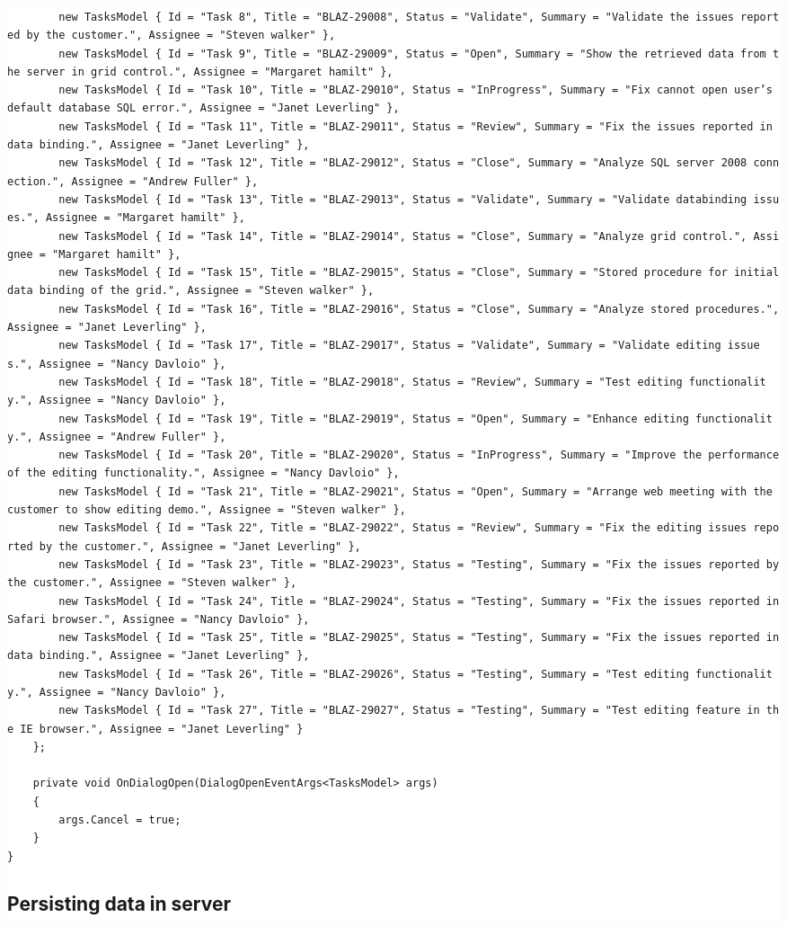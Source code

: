 ```cshtml
        new TasksModel { Id = "Task 8", Title = "BLAZ-29008", Status = "Validate", Summary = "Validate the issues reported by the customer.", Assignee = "Steven walker" },
        new TasksModel { Id = "Task 9", Title = "BLAZ-29009", Status = "Open", Summary = "Show the retrieved data from the server in grid control.", Assignee = "Margaret hamilt" },
        new TasksModel { Id = "Task 10", Title = "BLAZ-29010", Status = "InProgress", Summary = "Fix cannot open user’s default database SQL error.", Assignee = "Janet Leverling" },
        new TasksModel { Id = "Task 11", Title = "BLAZ-29011", Status = "Review", Summary = "Fix the issues reported in data binding.", Assignee = "Janet Leverling" },
        new TasksModel { Id = "Task 12", Title = "BLAZ-29012", Status = "Close", Summary = "Analyze SQL server 2008 connection.", Assignee = "Andrew Fuller" },
        new TasksModel { Id = "Task 13", Title = "BLAZ-29013", Status = "Validate", Summary = "Validate databinding issues.", Assignee = "Margaret hamilt" },
        new TasksModel { Id = "Task 14", Title = "BLAZ-29014", Status = "Close", Summary = "Analyze grid control.", Assignee = "Margaret hamilt" },
        new TasksModel { Id = "Task 15", Title = "BLAZ-29015", Status = "Close", Summary = "Stored procedure for initial data binding of the grid.", Assignee = "Steven walker" },
        new TasksModel { Id = "Task 16", Title = "BLAZ-29016", Status = "Close", Summary = "Analyze stored procedures.", Assignee = "Janet Leverling" },
        new TasksModel { Id = "Task 17", Title = "BLAZ-29017", Status = "Validate", Summary = "Validate editing issues.", Assignee = "Nancy Davloio" },
        new TasksModel { Id = "Task 18", Title = "BLAZ-29018", Status = "Review", Summary = "Test editing functionality.", Assignee = "Nancy Davloio" },
        new TasksModel { Id = "Task 19", Title = "BLAZ-29019", Status = "Open", Summary = "Enhance editing functionality.", Assignee = "Andrew Fuller" },
        new TasksModel { Id = "Task 20", Title = "BLAZ-29020", Status = "InProgress", Summary = "Improve the performance of the editing functionality.", Assignee = "Nancy Davloio" },
        new TasksModel { Id = "Task 21", Title = "BLAZ-29021", Status = "Open", Summary = "Arrange web meeting with the customer to show editing demo.", Assignee = "Steven walker" },
        new TasksModel { Id = "Task 22", Title = "BLAZ-29022", Status = "Review", Summary = "Fix the editing issues reported by the customer.", Assignee = "Janet Leverling" },
        new TasksModel { Id = "Task 23", Title = "BLAZ-29023", Status = "Testing", Summary = "Fix the issues reported by the customer.", Assignee = "Steven walker" },
        new TasksModel { Id = "Task 24", Title = "BLAZ-29024", Status = "Testing", Summary = "Fix the issues reported in Safari browser.", Assignee = "Nancy Davloio" },
        new TasksModel { Id = "Task 25", Title = "BLAZ-29025", Status = "Testing", Summary = "Fix the issues reported in data binding.", Assignee = "Janet Leverling" },
        new TasksModel { Id = "Task 26", Title = "BLAZ-29026", Status = "Testing", Summary = "Test editing functionality.", Assignee = "Nancy Davloio" },
        new TasksModel { Id = "Task 27", Title = "BLAZ-29027", Status = "Testing", Summary = "Test editing feature in the IE browser.", Assignee = "Janet Leverling" }
    };

    private void OnDialogOpen(DialogOpenEventArgs<TasksModel> args)
    {
        args.Cancel = true;
    }
}

```

## Persisting data in server
